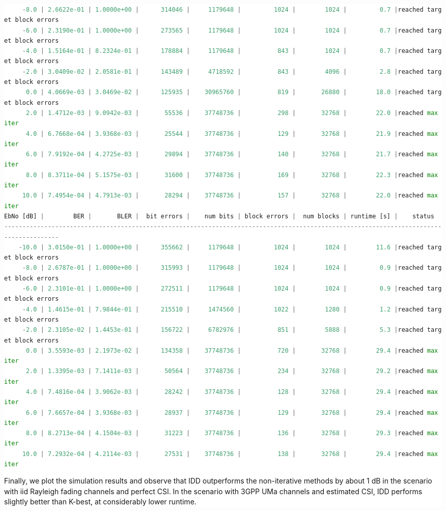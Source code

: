 ```python
     -8.0 | 2.6622e-01 | 1.0000e+00 |      314046 |     1179648 |         1024 |        1024 |         0.7 |reached target block errors
     -6.0 | 2.3190e-01 | 1.0000e+00 |      273565 |     1179648 |         1024 |        1024 |         0.7 |reached target block errors
     -4.0 | 1.5164e-01 | 8.2324e-01 |      178884 |     1179648 |          843 |        1024 |         0.7 |reached target block errors
     -2.0 | 3.0409e-02 | 2.0581e-01 |      143489 |     4718592 |          843 |        4096 |         2.8 |reached target block errors
      0.0 | 4.0669e-03 | 3.0469e-02 |      125935 |    30965760 |          819 |       26880 |        18.0 |reached target block errors
      2.0 | 1.4712e-03 | 9.0942e-03 |       55536 |    37748736 |          298 |       32768 |        22.0 |reached max iter
      4.0 | 6.7668e-04 | 3.9368e-03 |       25544 |    37748736 |          129 |       32768 |        21.9 |reached max iter
      6.0 | 7.9192e-04 | 4.2725e-03 |       29894 |    37748736 |          140 |       32768 |        21.7 |reached max iter
      8.0 | 8.3711e-04 | 5.1575e-03 |       31600 |    37748736 |          169 |       32768 |        22.3 |reached max iter
     10.0 | 7.4954e-04 | 4.7913e-03 |       28294 |    37748736 |          157 |       32768 |        22.0 |reached max iter
EbNo [dB] |        BER |       BLER |  bit errors |    num bits | block errors |  num blocks | runtime [s] |    status
---------------------------------------------------------------------------------------------------------------------------------------
    -10.0 | 3.0150e-01 | 1.0000e+00 |      355662 |     1179648 |         1024 |        1024 |        11.6 |reached target block errors
     -8.0 | 2.6787e-01 | 1.0000e+00 |      315993 |     1179648 |         1024 |        1024 |         0.9 |reached target block errors
     -6.0 | 2.3101e-01 | 1.0000e+00 |      272511 |     1179648 |         1024 |        1024 |         0.9 |reached target block errors
     -4.0 | 1.4615e-01 | 7.9844e-01 |      215510 |     1474560 |         1022 |        1280 |         1.2 |reached target block errors
     -2.0 | 2.3105e-02 | 1.4453e-01 |      156722 |     6782976 |          851 |        5888 |         5.3 |reached target block errors
      0.0 | 3.5593e-03 | 2.1973e-02 |      134358 |    37748736 |          720 |       32768 |        29.4 |reached max iter
      2.0 | 1.3395e-03 | 7.1411e-03 |       50564 |    37748736 |          234 |       32768 |        29.2 |reached max iter
      4.0 | 7.4816e-04 | 3.9062e-03 |       28242 |    37748736 |          128 |       32768 |        29.4 |reached max iter
      6.0 | 7.6657e-04 | 3.9368e-03 |       28937 |    37748736 |          129 |       32768 |        29.4 |reached max iter
      8.0 | 8.2713e-04 | 4.1504e-03 |       31223 |    37748736 |          136 |       32768 |        29.3 |reached max iter
     10.0 | 7.2932e-04 | 4.2114e-03 |       27531 |    37748736 |          138 |       32768 |        29.4 |reached max iter
```

    
Finally, we plot the simulation results and observe that IDD outperforms the non-iterative methods by about 1 dB in the scenario with iid Rayleigh fading channels and perfect CSI. In the scenario with 3GPP UMa channels and estimated CSI, IDD performs slightly better than K-best, at considerably lower runtime.
